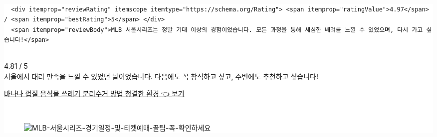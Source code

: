       <div itemprop="reviewRating" itemscope itemtype="https://schema.org/Rating"> <span itemprop="ratingValue">4.97</span> / <span itemprop="bestRating">5</span> </div>
      <span itemprop="reviewBody">MLB 서울시리즈는 정말 기대 이상의 경험이었습니다. 모든 과정을 통해 세심한 배려를 느낄 수 있었으며, 다시 가고 싶습니다!</span>
  </div>
  <br>
  <div itemprop="review" itemscope itemtype="https://schema.org/Review">
      <div itemprop="reviewRating" itemscope itemtype="https://schema.org/Rating"> <span itemprop="ratingValue">4.81</span> / <span itemprop="bestRating">5</span> </div>
      <span itemprop="reviewBody">서울에서 대리 만족을 느낄 수 있었던 날이었습니다. 다음에도 꼭 참석하고 싶고, 주변에도 추천하고 싶습니다!</span>
  </div>
  </blockquote>
</div>
<p><a class="click-button" title="바나나 껍질 음식물 쓰레기 분리수거 방법 청결한 환경" href="https://adkhouse.github.io/posts/%EB%B0%94%EB%82%98%EB%82%98-%EA%BB%8D%EC%A7%88-%EC%9D%8C%EC%8B%9D%EB%AC%BC-%EC%93%B0%EB%A0%88%EA%B8%B0-%EB%B6%84%EB%A6%AC%EC%88%98%EA%B1%B0-%EB%B0%A9%EB%B2%95-%EC%B2%AD%EA%B2%B0%ED%95%9C-%ED%99%98%EA%B2%BD/" rel="dofollow">바나나 껍질 음식물 쓰레기 분리수거 방법 청결한 환경 👈 보기</a></p><br>
<figure class="image"><img src="https://adkhouse.github.io/assets/img/thumbnail/MLB-서울시리즈-경기일정-및-티켓예매-꿀팁-꼭-확인하세요.webp" alt="MLB-서울시리즈-경기일정-및-티켓예매-꿀팁-꼭-확인하세요" width="256" height="256"></figure>